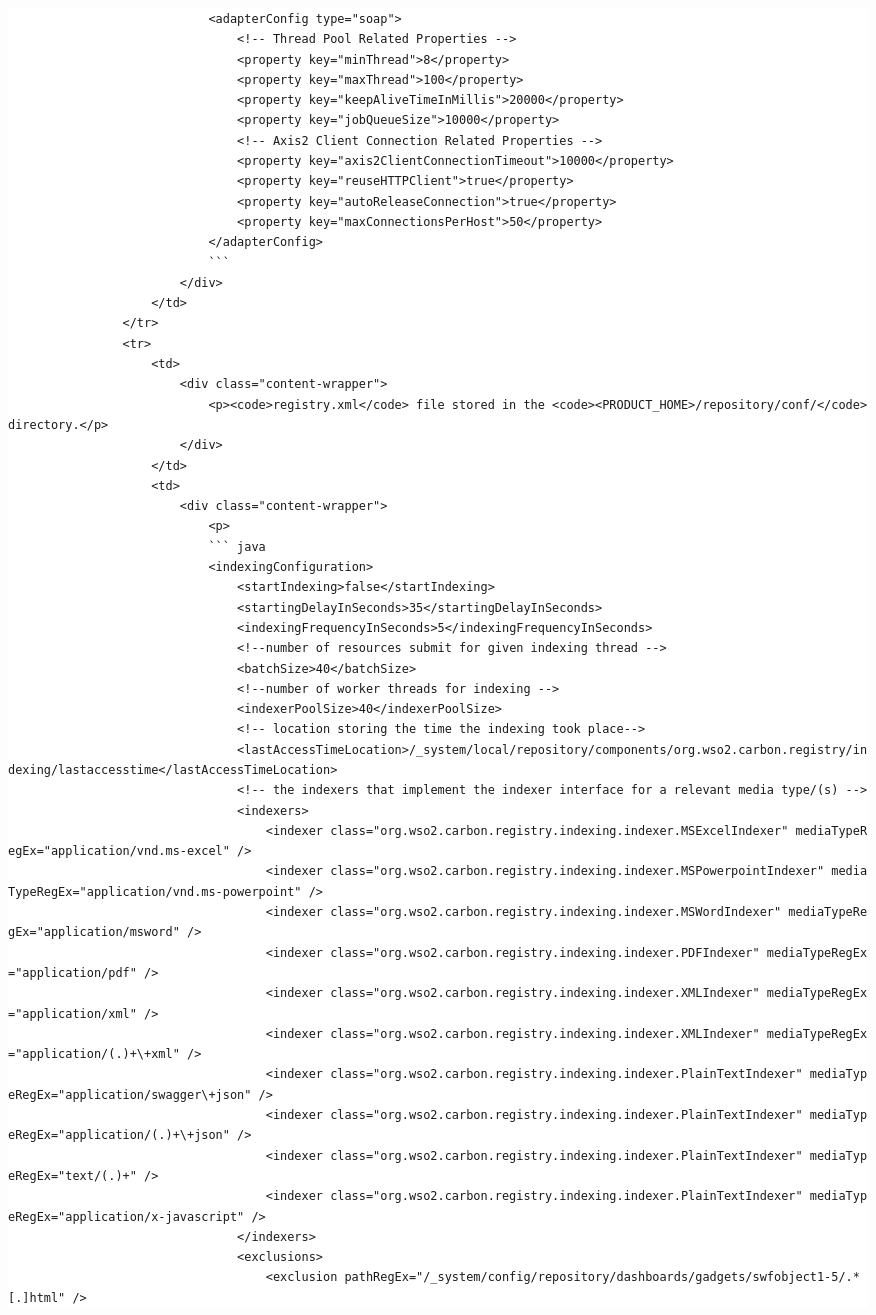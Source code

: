                                 <adapterConfig type="soap">
                                    <!-- Thread Pool Related Properties -->
                                    <property key="minThread">8</property>
                                    <property key="maxThread">100</property>
                                    <property key="keepAliveTimeInMillis">20000</property>
                                    <property key="jobQueueSize">10000</property>
                                    <!-- Axis2 Client Connection Related Properties -->
                                    <property key="axis2ClientConnectionTimeout">10000</property>
                                    <property key="reuseHTTPClient">true</property>
                                    <property key="autoReleaseConnection">true</property>
                                    <property key="maxConnectionsPerHost">50</property>
                                </adapterConfig>
                                ```
                            </div>
                        </td>
                    </tr>
                    <tr>
                        <td>
                            <div class="content-wrapper">
                                <p><code>registry.xml</code> file stored in the <code><PRODUCT_HOME>/repository/conf/</code> directory.</p>
                            </div>
                        </td>
                        <td>
                            <div class="content-wrapper">
                                <p>
                                ``` java
                                <indexingConfiguration>
                                    <startIndexing>false</startIndexing>
                                    <startingDelayInSeconds>35</startingDelayInSeconds>
                                    <indexingFrequencyInSeconds>5</indexingFrequencyInSeconds>
                                    <!--number of resources submit for given indexing thread -->
                                    <batchSize>40</batchSize>
                                    <!--number of worker threads for indexing -->
                                    <indexerPoolSize>40</indexerPoolSize>
                                    <!-- location storing the time the indexing took place-->
                                    <lastAccessTimeLocation>/_system/local/repository/components/org.wso2.carbon.registry/indexing/lastaccesstime</lastAccessTimeLocation>
                                    <!-- the indexers that implement the indexer interface for a relevant media type/(s) -->
                                    <indexers>
                                        <indexer class="org.wso2.carbon.registry.indexing.indexer.MSExcelIndexer" mediaTypeRegEx="application/vnd.ms-excel" />
                                        <indexer class="org.wso2.carbon.registry.indexing.indexer.MSPowerpointIndexer" mediaTypeRegEx="application/vnd.ms-powerpoint" />
                                        <indexer class="org.wso2.carbon.registry.indexing.indexer.MSWordIndexer" mediaTypeRegEx="application/msword" />
                                        <indexer class="org.wso2.carbon.registry.indexing.indexer.PDFIndexer" mediaTypeRegEx="application/pdf" />
                                        <indexer class="org.wso2.carbon.registry.indexing.indexer.XMLIndexer" mediaTypeRegEx="application/xml" />
                                        <indexer class="org.wso2.carbon.registry.indexing.indexer.XMLIndexer" mediaTypeRegEx="application/(.)+\+xml" />
                                        <indexer class="org.wso2.carbon.registry.indexing.indexer.PlainTextIndexer" mediaTypeRegEx="application/swagger\+json" />
                                        <indexer class="org.wso2.carbon.registry.indexing.indexer.PlainTextIndexer" mediaTypeRegEx="application/(.)+\+json" />
                                        <indexer class="org.wso2.carbon.registry.indexing.indexer.PlainTextIndexer" mediaTypeRegEx="text/(.)+" />
                                        <indexer class="org.wso2.carbon.registry.indexing.indexer.PlainTextIndexer" mediaTypeRegEx="application/x-javascript" />
                                    </indexers>
                                    <exclusions>
                                        <exclusion pathRegEx="/_system/config/repository/dashboards/gadgets/swfobject1-5/.*[.]html" />